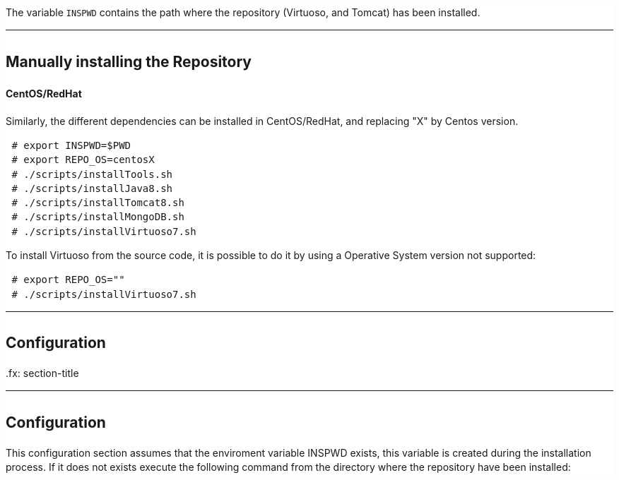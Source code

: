 The variable <code>INSPWD</code> contains the path where the repository (Virtuoso, and Tomcat) has been installed.

---
## Manually installing the Repository

#### CentOS/RedHat

Similarly, the different dependencies can be installed in CentOS/RedHat, and replacing "X" by Centos version.

<pre>
 # export INSPWD=$PWD
 # export REPO_OS=centosX
 # ./scripts/installTools.sh
 # ./scripts/installJava8.sh
 # ./scripts/installTomcat8.sh
 # ./scripts/installMongoDB.sh
 # ./scripts/installVirtuoso7.sh
</pre>

To install Virtuoso from the source code, it is possible to do it by using a Operative System version not supported:

<pre>
 # export REPO_OS=""
 # ./scripts/installVirtuoso7.sh
</pre>

---
## Configuration

.fx: section-title

---
## Configuration
This configuration section assumes that the enviroment variable INSPWD exists, this variable is created during the installation process. If it does not exists execute the following command from the directory where the repository have been installed:
